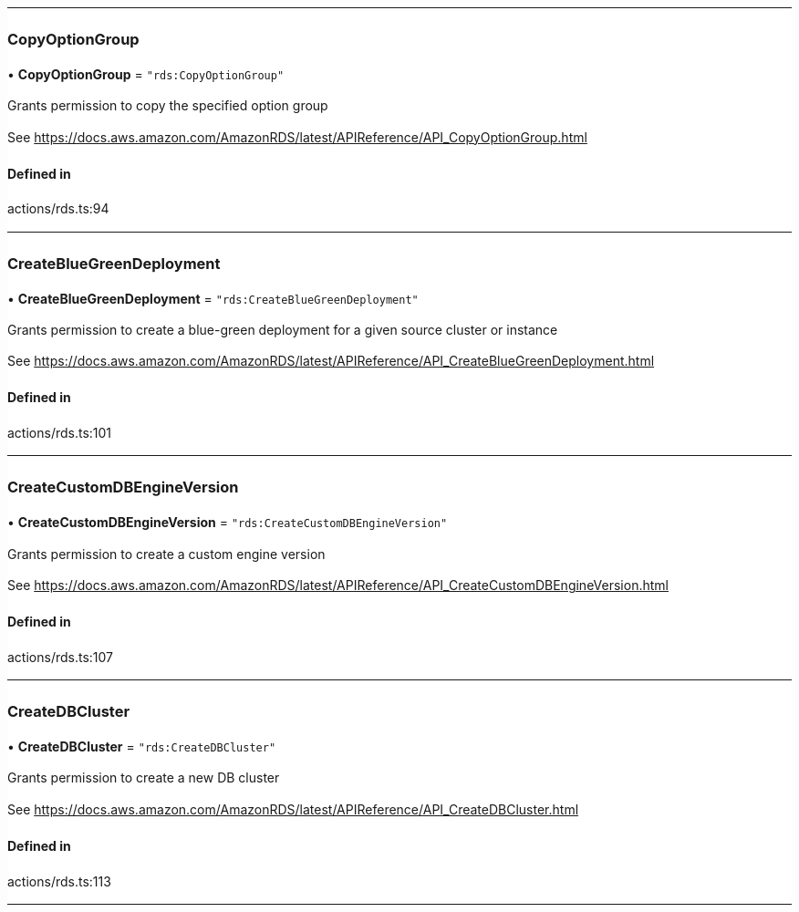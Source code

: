___

### CopyOptionGroup

• **CopyOptionGroup** = ``"rds:CopyOptionGroup"``

Grants permission to copy the specified option group

See https://docs.aws.amazon.com/AmazonRDS/latest/APIReference/API_CopyOptionGroup.html

#### Defined in

actions/rds.ts:94

___

### CreateBlueGreenDeployment

• **CreateBlueGreenDeployment** = ``"rds:CreateBlueGreenDeployment"``

Grants permission to create a blue-green deployment for a given source cluster
or instance

See https://docs.aws.amazon.com/AmazonRDS/latest/APIReference/API_CreateBlueGreenDeployment.html

#### Defined in

actions/rds.ts:101

___

### CreateCustomDBEngineVersion

• **CreateCustomDBEngineVersion** = ``"rds:CreateCustomDBEngineVersion"``

Grants permission to create a custom engine version

See https://docs.aws.amazon.com/AmazonRDS/latest/APIReference/API_CreateCustomDBEngineVersion.html

#### Defined in

actions/rds.ts:107

___

### CreateDBCluster

• **CreateDBCluster** = ``"rds:CreateDBCluster"``

Grants permission to create a new DB cluster

See https://docs.aws.amazon.com/AmazonRDS/latest/APIReference/API_CreateDBCluster.html

#### Defined in

actions/rds.ts:113

___
